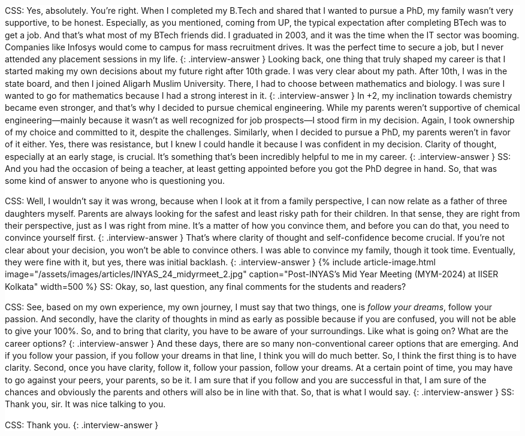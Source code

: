 CSS: Yes, absolutely. You’re right. When I completed my B.Tech and shared that I wanted to pursue a PhD, my family wasn’t very supportive, to be honest. Especially, as you mentioned, coming from UP, the typical expectation after completing BTech was to get a job. And that’s what most of my BTech friends did. I graduated in 2003, and it was the time when the IT sector was booming. Companies like Infosys would come to campus for mass recruitment drives. It was the perfect time to secure a job, but I never attended any placement sessions in my life.
{: .interview-answer }
Looking back, one thing that truly shaped my career is that I started making my own decisions about my future right after 10th grade. I was very clear about my path. After 10th, I was in the state board, and then I joined Aligarh Muslim University. There, I had to choose between mathematics and biology. I was sure I wanted to go for mathematics because I had a strong interest in it.
{: .interview-answer }
In +2, my inclination towards chemistry became even stronger, and that’s why I decided to pursue chemical engineering. While my parents weren’t supportive of chemical engineering—mainly because it wasn’t as well recognized for job prospects—I stood firm in my decision. Again, I took ownership of my choice and committed to it, despite the challenges. Similarly, when I decided to pursue a PhD, my parents weren’t in favor of it either. Yes, there was resistance, but I knew I could handle it because I was confident in my decision. Clarity of thought, especially at an early stage, is crucial. It’s something that’s been incredibly helpful to me in my career.
{: .interview-answer }
SS: And you had the occasion of being a teacher, at least getting appointed before you got the PhD degree in hand. So, that was some kind of answer to anyone who is questioning you.

CSS: Well, I wouldn’t say it was wrong, because when I look at it from a family perspective, I can now relate as a father of three daughters myself. Parents are always looking for the safest and least risky path for their children. In that sense, they are right from their perspective, just as I was right from mine. It’s a matter of how you convince them, and before you can do that, you need to convince yourself first.
{: .interview-answer }
That’s where clarity of thought and self-confidence become crucial. If you’re not clear about your decision, you won’t be able to convince others. I was able to convince my family, though it took time. Eventually, they were fine with it, but yes, there was initial backlash.
{: .interview-answer }
{% include article-image.html image="/assets/images/articles/INYAS_24_midyrmeet_2.jpg" caption="Post-INYAS’s Mid Year Meeting (MYM-2024) at IISER Kolkata" width=500 %}
SS: Okay, so, last question, any final comments for the students and readers?

CSS: See, based on my own experience, my own journey, I must say that two things, one is _follow your dreams_, follow your passion. And secondly, have the clarity of thoughts in mind as early as possible because if you are confused, you will not be able to give your 100%. So, and to bring that clarity, you have to be aware of your surroundings. Like what is going on? What are the career options?
{: .interview-answer }
And these days, there are so many non-conventional career options that are emerging. And if you follow your passion, if you follow your dreams in that line, I think you will do much better. So, I think the first thing is to have clarity. Second, once you have clarity, follow it, follow your passion, follow your dreams. At a certain point of time, you may have to go against your peers, your parents, so be it. I am sure that if you follow and you are successful in that, I am sure of the chances and obviously the parents and others will also be in line with that. So, that is what I would say.
{: .interview-answer }
SS: Thank you, sir. It was nice talking to you.

CSS: Thank you.
{: .interview-answer }
